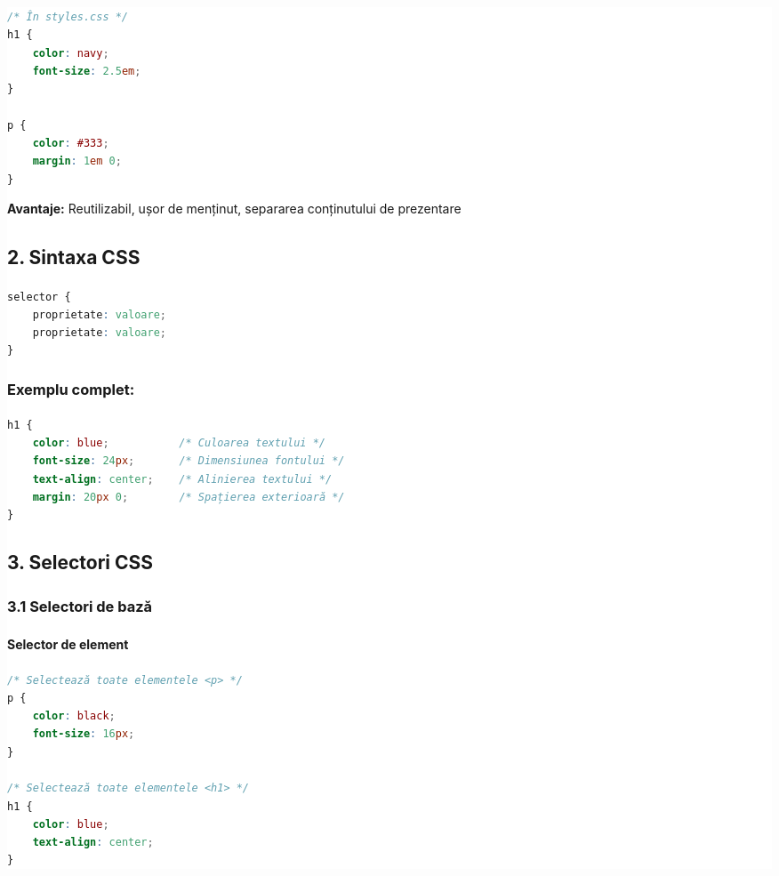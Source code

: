 ```css
/* În styles.css */
h1 {
    color: navy;
    font-size: 2.5em;
}

p {
    color: #333;
    margin: 1em 0;
}
```

**Avantaje:** Reutilizabil, ușor de menținut, separarea conținutului de prezentare

## 2. Sintaxa CSS

```css
selector {
    proprietate: valoare;
    proprietate: valoare;
}
```

### Exemplu complet:
```css
h1 {
    color: blue;           /* Culoarea textului */
    font-size: 24px;       /* Dimensiunea fontului */
    text-align: center;    /* Alinierea textului */
    margin: 20px 0;        /* Spațierea exterioară */
}
```

## 3. Selectori CSS

### 3.1 Selectori de bază

#### Selector de element
```css
/* Selectează toate elementele <p> */
p {
    color: black;
    font-size: 16px;
}

/* Selectează toate elementele <h1> */
h1 {
    color: blue;
    text-align: center;
}
```
